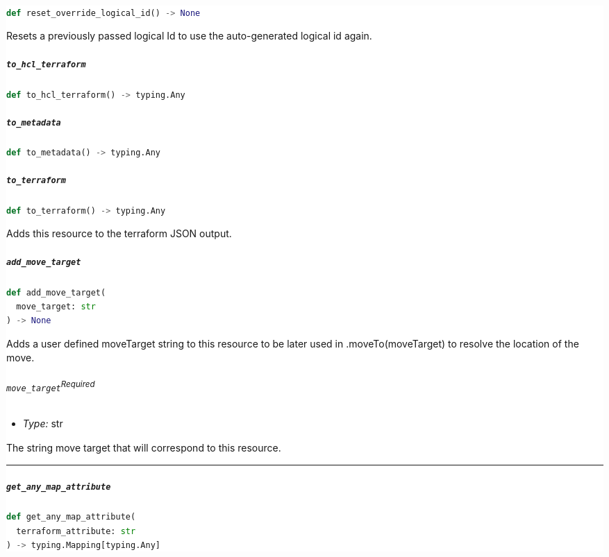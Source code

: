```python
def reset_override_logical_id() -> None
```

Resets a previously passed logical Id to use the auto-generated logical id again.

##### `to_hcl_terraform` <a name="to_hcl_terraform" id="@cdktf/provider-vsphere.vnic.Vnic.toHclTerraform"></a>

```python
def to_hcl_terraform() -> typing.Any
```

##### `to_metadata` <a name="to_metadata" id="@cdktf/provider-vsphere.vnic.Vnic.toMetadata"></a>

```python
def to_metadata() -> typing.Any
```

##### `to_terraform` <a name="to_terraform" id="@cdktf/provider-vsphere.vnic.Vnic.toTerraform"></a>

```python
def to_terraform() -> typing.Any
```

Adds this resource to the terraform JSON output.

##### `add_move_target` <a name="add_move_target" id="@cdktf/provider-vsphere.vnic.Vnic.addMoveTarget"></a>

```python
def add_move_target(
  move_target: str
) -> None
```

Adds a user defined moveTarget string to this resource to be later used in .moveTo(moveTarget) to resolve the location of the move.

###### `move_target`<sup>Required</sup> <a name="move_target" id="@cdktf/provider-vsphere.vnic.Vnic.addMoveTarget.parameter.moveTarget"></a>

- *Type:* str

The string move target that will correspond to this resource.

---

##### `get_any_map_attribute` <a name="get_any_map_attribute" id="@cdktf/provider-vsphere.vnic.Vnic.getAnyMapAttribute"></a>

```python
def get_any_map_attribute(
  terraform_attribute: str
) -> typing.Mapping[typing.Any]
```
